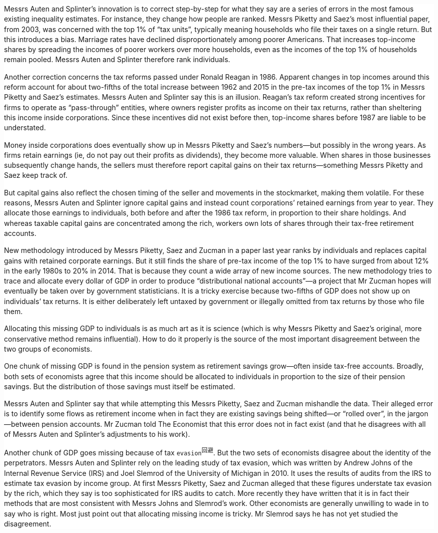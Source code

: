 Messrs Auten and Splinter’s innovation is to correct step-by-step for what they say are a series of errors in the most famous existing inequality estimates. For instance, they change how people are ranked. Messrs Piketty and Saez’s most influential paper, from 2003, was concerned with the top 1% of “tax units”, typically meaning households who file their taxes on a single return. But this introduces a bias. Marriage rates have declined disproportionately among poorer Americans. That increases top-income shares by spreading the incomes of poorer workers over more households, even as the incomes of the top 1% of households remain pooled. Messrs Auten and Splinter therefore rank individuals. 

Another correction concerns the tax reforms passed under Ronald Reagan in 1986. Apparent changes in top incomes around this reform account for about two-fifths of the total increase between 1962 and 2015 in the pre-tax incomes of the top 1% in Messrs Piketty and Saez’s estimates. Messrs Auten and Splinter say this is an illusion. Reagan’s tax reform created strong incentives for firms to operate as “pass-through” entities, where owners register profits as income on their tax returns, rather than sheltering this income inside corporations. Since these incentives did not exist before then, top-income shares before 1987 are liable to be understated. 

Money inside corporations does eventually show up in Messrs Piketty and Saez’s numbers—but possibly in the wrong years. As firms retain earnings (ie, do not pay out their profits as dividends), they become more valuable. When shares in those businesses subsequently change hands, the sellers must therefore report capital gains on their tax returns—something Messrs Piketty and Saez keep track of. 

But capital gains also reflect the chosen timing of the seller and movements in the stockmarket, making them volatile. For these reasons, Messrs Auten and Splinter ignore capital gains and instead count corporations’ retained earnings from year to year. They allocate those earnings to individuals, both before and after the 1986 tax reform, in proportion to their share holdings. And whereas taxable capital gains are concentrated among the rich, workers own lots of shares through their tax-free retirement accounts. 

New methodology introduced by Messrs Piketty, Saez and Zucman in a paper last year ranks by individuals and replaces capital gains with retained corporate earnings. But it still finds the share of pre-tax income of the top 1% to have surged from about 12% in the early 1980s to 20% in 2014. That is because they count a wide array of new income sources. The new methodology tries to trace and allocate every dollar of GDP in order to produce “distributional national accounts”—a project that Mr Zucman hopes will eventually be taken over by government statisticians. It is a tricky exercise because two-fifths of GDP does not show up on individuals’ tax returns. It is either deliberately left untaxed by government or illegally omitted from tax returns by those who file them. 

Allocating this missing GDP to individuals is as much art as it is science (which is why Messrs Piketty and Saez’s original, more conservative method remains influential). How to do it properly is the source of the most important disagreement between the two groups of economists. 

One chunk of missing GDP is found in the pension system as retirement savings grow—often inside tax-free accounts. Broadly, both sets of economists agree that this income should be allocated to individuals in proportion to the size of their pension savings. But the distribution of those savings must itself be estimated. 

Messrs Auten and Splinter say that while attempting this Messrs Piketty, Saez and Zucman mishandle the data. Their alleged error is to identify some flows as retirement income when in fact they are existing savings being shifted—or “rolled over”, in the jargon—between pension accounts. Mr Zucman told The Economist that this error does not in fact exist (and that he disagrees with all of Messrs Auten and Splinter’s adjustments to his work). 

Another chunk of GDP goes missing because of tax `evasion`<sup>回避</sup>. But the two sets of economists disagree about the identity of the perpetrators. Messrs Auten and Splinter rely on the leading study of tax evasion, which was written by Andrew Johns of the Internal Revenue Service (IRS) and Joel Slemrod of the University of Michigan in 2010. It uses the results of audits from the IRS to estimate tax evasion by income group. At first Messrs Piketty, Saez and Zucman alleged that these figures understate tax evasion by the rich, which they say is too sophisticated for IRS audits to catch. More recently they have written that it is in fact their methods that are most consistent with Messrs Johns and Slemrod’s work. Other economists are generally unwilling to wade in to say who is right. Most just point out that allocating missing income is tricky. Mr Slemrod says he has not yet studied the disagreement. 
